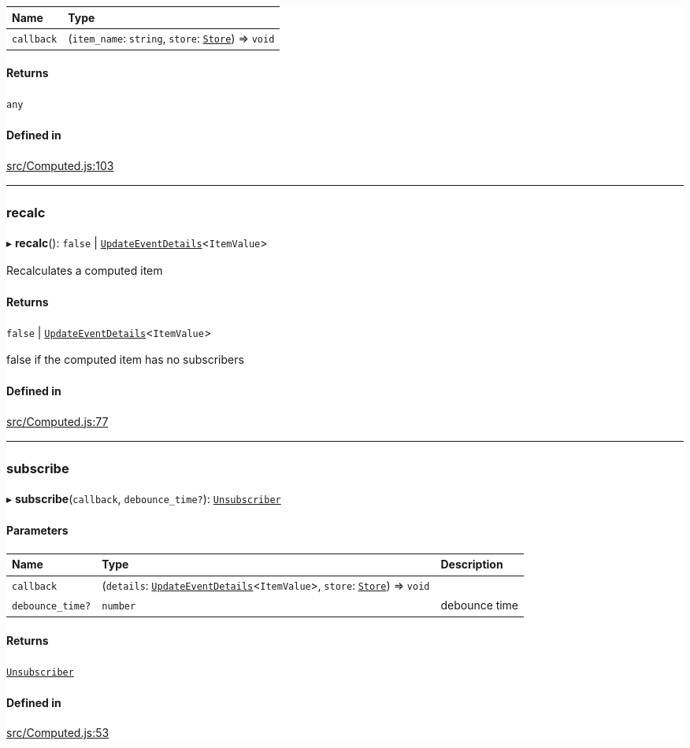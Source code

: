 | Name | Type |
| :------ | :------ |
| `callback` | (`item_name`: `string`, `store`: [`Store`](Store.Store.md)) => `void` |

#### Returns

`any`

#### Defined in

[src/Computed.js:103](https://github.com/supercat911/store/blob/e30e5a0d313f7eb1d078bc4bf75a36345baa8a01/src/Computed.js#L103)

___

### recalc

▸ **recalc**(): ``false`` \| [`UpdateEventDetails`](Store.UpdateEventDetails.md)\<`ItemValue`\>

Recalculates a computed item

#### Returns

``false`` \| [`UpdateEventDetails`](Store.UpdateEventDetails.md)\<`ItemValue`\>

false if the computed item has no subscribers

#### Defined in

[src/Computed.js:77](https://github.com/supercat911/store/blob/e30e5a0d313f7eb1d078bc4bf75a36345baa8a01/src/Computed.js#L77)

___

### subscribe

▸ **subscribe**(`callback`, `debounce_time?`): [`Unsubscriber`](../modules/Store.md#unsubscriber)

#### Parameters

| Name | Type | Description |
| :------ | :------ | :------ |
| `callback` | (`details`: [`UpdateEventDetails`](Store.UpdateEventDetails.md)\<`ItemValue`\>, `store`: [`Store`](Store.Store.md)) => `void` |  |
| `debounce_time?` | `number` | debounce time |

#### Returns

[`Unsubscriber`](../modules/Store.md#unsubscriber)

#### Defined in

[src/Computed.js:53](https://github.com/supercat911/store/blob/e30e5a0d313f7eb1d078bc4bf75a36345baa8a01/src/Computed.js#L53)
